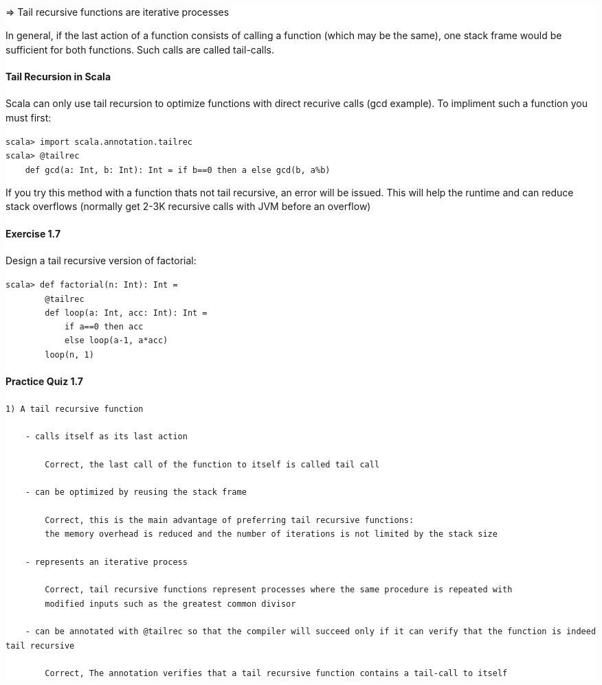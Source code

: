 => Tail recursive functions are iterative processes

In general, if the last action of a function consists of calling a function (which may be the same), one stack frame would be sufficient for both functions. Such calls are called tail-calls.

#### Tail Recursion in Scala

Scala can only use tail recursion to optimize functions with direct recurive calls (gcd example).
To impliment such a function you must first:

	scala> import scala.annotation.tailrec
	scala> @tailrec
		def gcd(a: Int, b: Int): Int = if b==0 then a else gcd(b, a%b)

If you try this method with a function thats not tail recursive, an error will be issued.
This will help the runtime and can reduce stack overflows (normally get 2-3K recursive calls with JVM before an overflow)

#### Exercise 1.7

Design a tail recursive version of factorial:

	scala> def factorial(n: Int): Int = 
			@tailrec
			def loop(a: Int, acc: Int): Int = 
				if a==0 then acc 
				else loop(a-1, a*acc)
			loop(n, 1)

#### Practice Quiz 1.7

	1) A tail recursive function

		- calls itself as its last action
		
			Correct, the last call of the function to itself is called tail call
		
		- can be optimized by reusing the stack frame
		
			Correct, this is the main advantage of preferring tail recursive functions:
			the memory overhead is reduced and the number of iterations is not limited by the stack size
		
		- represents an iterative process
		
			Correct, tail recursive functions represent processes where the same procedure is repeated with 
			modified inputs such as the greatest common divisor
		
		- can be annotated with @tailrec so that the compiler will succeed only if it can verify that the function is indeed tail recursive
		
			Correct, The annotation verifies that a tail recursive function contains a tail-call to itself


